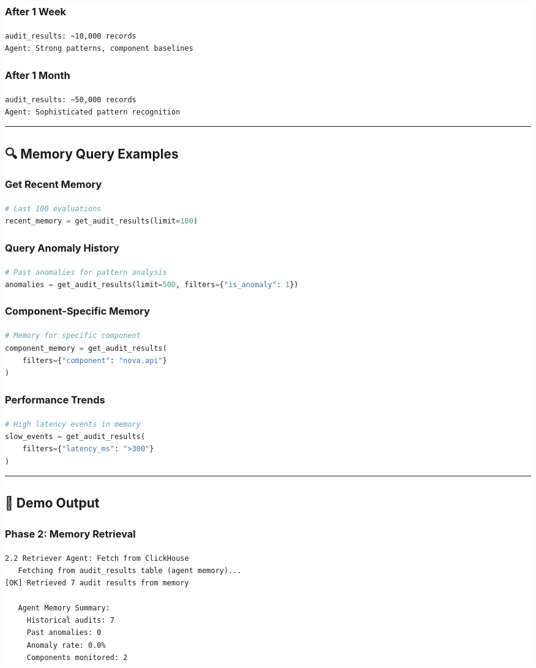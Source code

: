 ### After 1 Week
```
audit_results: ~10,000 records
Agent: Strong patterns, component baselines
```

### After 1 Month
```
audit_results: ~50,000 records
Agent: Sophisticated pattern recognition
```

---

## 🔍 Memory Query Examples

### Get Recent Memory
```python
# Last 100 evaluations
recent_memory = get_audit_results(limit=100)
```

### Query Anomaly History
```python
# Past anomalies for pattern analysis
anomalies = get_audit_results(limit=500, filters={"is_anomaly": 1})
```

### Component-Specific Memory
```python
# Memory for specific component
component_memory = get_audit_results(
    filters={"component": "nova.api"}
)
```

### Performance Trends
```python
# High latency events in memory
slow_events = get_audit_results(
    filters={"latency_ms": ">300"}
)
```

---

## 🧪 Demo Output

### Phase 2: Memory Retrieval
```
2.2 Retriever Agent: Fetch from ClickHouse
   Fetching from audit_results table (agent memory)...
[OK] Retrieved 7 audit results from memory

   Agent Memory Summary:
     Historical audits: 7
     Past anomalies: 0
     Anomaly rate: 0.0%
     Components monitored: 2
```
